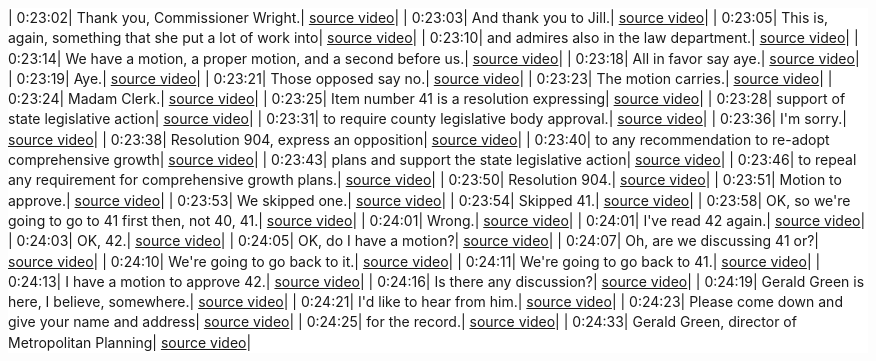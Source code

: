 | 0:23:02| Thank you, Commissioner Wright.| [source video](https://archive.org/details/CoComWSR1467180220?start=1382)|
| 0:23:03| And thank you to Jill.| [source video](https://archive.org/details/CoComWSR1467180220?start=1383)|
| 0:23:05| This is, again, something that she put a lot of work into| [source video](https://archive.org/details/CoComWSR1467180220?start=1385)|
| 0:23:10| and admires also in the law department.| [source video](https://archive.org/details/CoComWSR1467180220?start=1390)|
| 0:23:14| We have a motion, a proper motion, and a second before us.| [source video](https://archive.org/details/CoComWSR1467180220?start=1394)|
| 0:23:18| All in favor say aye.| [source video](https://archive.org/details/CoComWSR1467180220?start=1398)|
| 0:23:19| Aye.| [source video](https://archive.org/details/CoComWSR1467180220?start=1399)|
| 0:23:21| Those opposed say no.| [source video](https://archive.org/details/CoComWSR1467180220?start=1401)|
| 0:23:23| The motion carries.| [source video](https://archive.org/details/CoComWSR1467180220?start=1403)|
| 0:23:24| Madam Clerk.| [source video](https://archive.org/details/CoComWSR1467180220?start=1404)|
| 0:23:25| Item number 41 is a resolution expressing| [source video](https://archive.org/details/CoComWSR1467180220?start=1405)|
| 0:23:28| support of state legislative action| [source video](https://archive.org/details/CoComWSR1467180220?start=1408)|
| 0:23:31| to require county legislative body approval.| [source video](https://archive.org/details/CoComWSR1467180220?start=1411)|
| 0:23:36| I'm sorry.| [source video](https://archive.org/details/CoComWSR1467180220?start=1416)|
| 0:23:38| Resolution 904, express an opposition| [source video](https://archive.org/details/CoComWSR1467180220?start=1418)|
| 0:23:40| to any recommendation to re-adopt comprehensive growth| [source video](https://archive.org/details/CoComWSR1467180220?start=1420)|
| 0:23:43| plans and support the state legislative action| [source video](https://archive.org/details/CoComWSR1467180220?start=1423)|
| 0:23:46| to repeal any requirement for comprehensive growth plans.| [source video](https://archive.org/details/CoComWSR1467180220?start=1426)|
| 0:23:50| Resolution 904.| [source video](https://archive.org/details/CoComWSR1467180220?start=1430)|
| 0:23:51| Motion to approve.| [source video](https://archive.org/details/CoComWSR1467180220?start=1431)|
| 0:23:53| We skipped one.| [source video](https://archive.org/details/CoComWSR1467180220?start=1433)|
| 0:23:54| Skipped 41.| [source video](https://archive.org/details/CoComWSR1467180220?start=1434)|
| 0:23:58| OK, so we're going to go to 41 first then, not 40, 41.| [source video](https://archive.org/details/CoComWSR1467180220?start=1438)|
| 0:24:01| Wrong.| [source video](https://archive.org/details/CoComWSR1467180220?start=1441)|
| 0:24:01| I've read 42 again.| [source video](https://archive.org/details/CoComWSR1467180220?start=1441)|
| 0:24:03| OK, 42.| [source video](https://archive.org/details/CoComWSR1467180220?start=1443)|
| 0:24:05| OK, do I have a motion?| [source video](https://archive.org/details/CoComWSR1467180220?start=1445)|
| 0:24:07| Oh, are we discussing 41 or?| [source video](https://archive.org/details/CoComWSR1467180220?start=1447)|
| 0:24:10| We're going to go back to it.| [source video](https://archive.org/details/CoComWSR1467180220?start=1450)|
| 0:24:11| We're going to go back to 41.| [source video](https://archive.org/details/CoComWSR1467180220?start=1451)|
| 0:24:13| I have a motion to approve 42.| [source video](https://archive.org/details/CoComWSR1467180220?start=1453)|
| 0:24:16| Is there any discussion?| [source video](https://archive.org/details/CoComWSR1467180220?start=1456)|
| 0:24:19| Gerald Green is here, I believe, somewhere.| [source video](https://archive.org/details/CoComWSR1467180220?start=1459)|
| 0:24:21| I'd like to hear from him.| [source video](https://archive.org/details/CoComWSR1467180220?start=1461)|
| 0:24:23| Please come down and give your name and address| [source video](https://archive.org/details/CoComWSR1467180220?start=1463)|
| 0:24:25| for the record.| [source video](https://archive.org/details/CoComWSR1467180220?start=1465)|
| 0:24:33| Gerald Green, director of Metropolitan Planning| [source video](https://archive.org/details/CoComWSR1467180220?start=1473)|